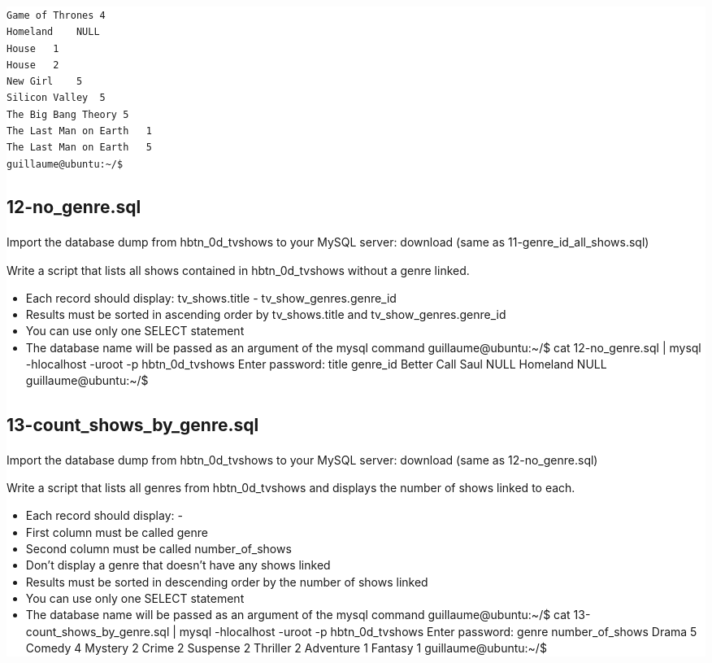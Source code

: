 	Game of Thrones 4
	Homeland    NULL
	House   1
	House   2
	New Girl    5
	Silicon Valley  5
	The Big Bang Theory 5
	The Last Man on Earth   1
	The Last Man on Earth   5
	guillaume@ubuntu:~/$ 

## 12-no_genre.sql

Import the database dump from hbtn_0d_tvshows to your MySQL server: download (same as 11-genre_id_all_shows.sql)

Write a script that lists all shows contained in hbtn_0d_tvshows without a genre linked.

- Each record should display: tv_shows.title - tv_show_genres.genre_id
- Results must be sorted in ascending order by tv_shows.title and tv_show_genres.genre_id
- You can use only one SELECT statement
- The database name will be passed as an argument of the mysql command
	guillaume@ubuntu:~/$ cat 12-no_genre.sql | mysql -hlocalhost -uroot -p hbtn_0d_tvshows
	Enter password: 
	title   genre_id
	Better Call Saul    NULL
	Homeland    NULL
	guillaume@ubuntu:~/$ 

## 13-count_shows_by_genre.sql

Import the database dump from hbtn_0d_tvshows to your MySQL server: download (same as 12-no_genre.sql)

Write a script that lists all genres from hbtn_0d_tvshows and displays the number of shows linked to each.

- Each record should display: <TV Show genre> - <Number of shows linked to this genre>
- First column must be called genre
- Second column must be called number_of_shows
- Don’t display a genre that doesn’t have any shows linked
- Results must be sorted in descending order by the number of shows linked
- You can use only one SELECT statement
- The database name will be passed as an argument of the mysql command
	guillaume@ubuntu:~/$ cat 13-count_shows_by_genre.sql | mysql -hlocalhost -uroot -p hbtn_0d_tvshows
	Enter password: 
	genre   number_of_shows
	Drama   5
	Comedy  4
	Mystery 2
	Crime   2
	Suspense    2
	Thriller    2
	Adventure   1
	Fantasy 1
	guillaume@ubuntu:~/$ 
